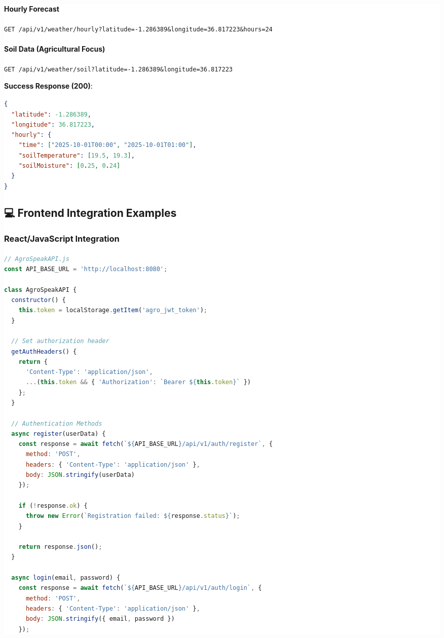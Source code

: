 #### Hourly Forecast
```http
GET /api/v1/weather/hourly?latitude=-1.286389&longitude=36.817223&hours=24
```

#### Soil Data (Agricultural Focus)
```http
GET /api/v1/weather/soil?latitude=-1.286389&longitude=36.817223
```

**Success Response (200)**:
```json
{
  "latitude": -1.286389,
  "longitude": 36.817223,
  "hourly": {
    "time": ["2025-10-01T00:00", "2025-10-01T01:00"],
    "soilTemperature": [19.5, 19.3],
    "soilMoisture": [0.25, 0.24]
  }
}
```

## 💻 Frontend Integration Examples

### React/JavaScript Integration

```javascript
// AgroSpeakAPI.js
const API_BASE_URL = 'http://localhost:8080';

class AgroSpeakAPI {
  constructor() {
    this.token = localStorage.getItem('agro_jwt_token');
  }

  // Set authorization header
  getAuthHeaders() {
    return {
      'Content-Type': 'application/json',
      ...(this.token && { 'Authorization': `Bearer ${this.token}` })
    };
  }

  // Authentication Methods
  async register(userData) {
    const response = await fetch(`${API_BASE_URL}/api/v1/auth/register`, {
      method: 'POST',
      headers: { 'Content-Type': 'application/json' },
      body: JSON.stringify(userData)
    });
    
    if (!response.ok) {
      throw new Error(`Registration failed: ${response.status}`);
    }
    
    return response.json();
  }

  async login(email, password) {
    const response = await fetch(`${API_BASE_URL}/api/v1/auth/login`, {
      method: 'POST',
      headers: { 'Content-Type': 'application/json' },
      body: JSON.stringify({ email, password })
    });
```